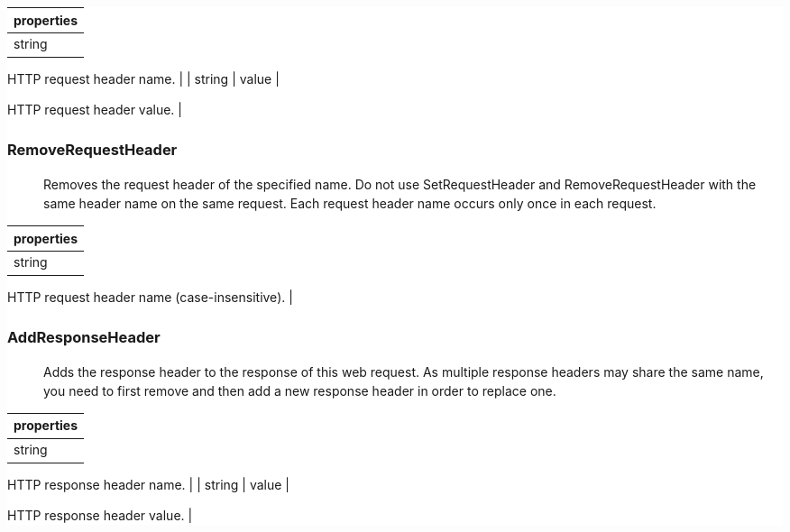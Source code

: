 | properties |
|---|
| string | name | 

HTTP request header name.
 |
| string | value | 

HTTP request header value.
 |

</div>

<div>

### RemoveRequestHeader

<dd>Removes the request header of the specified name. Do not use SetRequestHeader and RemoveRequestHeader with the same header name on the same request. Each request header name occurs only once in each request.</dd>

| properties |
|---|
| string | name | 

HTTP request header name (case-insensitive).
 |

</div>

<div>

### AddResponseHeader

<dd>Adds the response header to the response of this web request. As multiple response headers may share the same name, you need to first remove and then add a new response header in order to replace one.</dd>

| properties |
|---|
| string | name | 

HTTP response header name.
 |
| string | value | 

HTTP response header value.
 |

</div>
